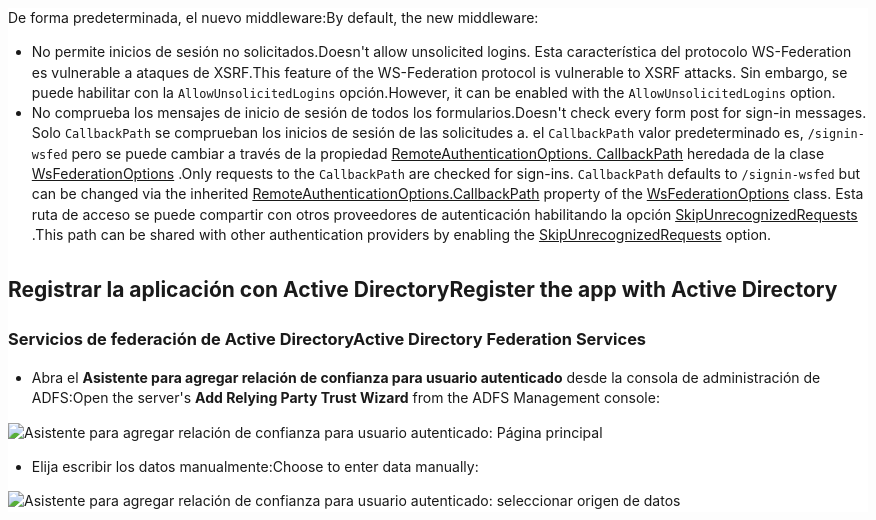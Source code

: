 <span data-ttu-id="878a6-109">De forma predeterminada, el nuevo middleware:</span><span class="sxs-lookup"><span data-stu-id="878a6-109">By default, the new middleware:</span></span>

* <span data-ttu-id="878a6-110">No permite inicios de sesión no solicitados.</span><span class="sxs-lookup"><span data-stu-id="878a6-110">Doesn't allow unsolicited logins.</span></span> <span data-ttu-id="878a6-111">Esta característica del protocolo WS-Federation es vulnerable a ataques de XSRF.</span><span class="sxs-lookup"><span data-stu-id="878a6-111">This feature of the WS-Federation protocol is vulnerable to XSRF attacks.</span></span> <span data-ttu-id="878a6-112">Sin embargo, se puede habilitar con la `AllowUnsolicitedLogins` opción.</span><span class="sxs-lookup"><span data-stu-id="878a6-112">However, it can be enabled with the `AllowUnsolicitedLogins` option.</span></span>
* <span data-ttu-id="878a6-113">No comprueba los mensajes de inicio de sesión de todos los formularios.</span><span class="sxs-lookup"><span data-stu-id="878a6-113">Doesn't check every form post for sign-in messages.</span></span> <span data-ttu-id="878a6-114">Solo `CallbackPath` se comprueban los inicios de sesión de las solicitudes a. el `CallbackPath` valor predeterminado es, `/signin-wsfed` pero se puede cambiar a través de la propiedad [RemoteAuthenticationOptions. CallbackPath](/dotnet/api/microsoft.aspnetcore.authentication.remoteauthenticationoptions.callbackpath) heredada de la clase [WsFederationOptions](/dotnet/api/microsoft.aspnetcore.authentication.wsfederation.wsfederationoptions) .</span><span class="sxs-lookup"><span data-stu-id="878a6-114">Only requests to the `CallbackPath` are checked for sign-ins. `CallbackPath` defaults to `/signin-wsfed` but can be changed via the inherited [RemoteAuthenticationOptions.CallbackPath](/dotnet/api/microsoft.aspnetcore.authentication.remoteauthenticationoptions.callbackpath) property of the [WsFederationOptions](/dotnet/api/microsoft.aspnetcore.authentication.wsfederation.wsfederationoptions) class.</span></span> <span data-ttu-id="878a6-115">Esta ruta de acceso se puede compartir con otros proveedores de autenticación habilitando la opción [SkipUnrecognizedRequests](/dotnet/api/microsoft.aspnetcore.authentication.wsfederation.wsfederationoptions.skipunrecognizedrequests) .</span><span class="sxs-lookup"><span data-stu-id="878a6-115">This path can be shared with other authentication providers by enabling the [SkipUnrecognizedRequests](/dotnet/api/microsoft.aspnetcore.authentication.wsfederation.wsfederationoptions.skipunrecognizedrequests) option.</span></span>

## <a name="register-the-app-with-active-directory"></a><span data-ttu-id="878a6-116">Registrar la aplicación con Active Directory</span><span class="sxs-lookup"><span data-stu-id="878a6-116">Register the app with Active Directory</span></span>

### <a name="active-directory-federation-services"></a><span data-ttu-id="878a6-117">Servicios de federación de Active Directory</span><span class="sxs-lookup"><span data-stu-id="878a6-117">Active Directory Federation Services</span></span>

* <span data-ttu-id="878a6-118">Abra el **Asistente para agregar relación de confianza para usuario autenticado** desde la consola de administración de ADFS:</span><span class="sxs-lookup"><span data-stu-id="878a6-118">Open the server's **Add Relying Party Trust Wizard** from the ADFS Management console:</span></span>

![Asistente para agregar relación de confianza para usuario autenticado: Página principal](ws-federation/_static/AdfsAddTrust.png)

* <span data-ttu-id="878a6-120">Elija escribir los datos manualmente:</span><span class="sxs-lookup"><span data-stu-id="878a6-120">Choose to enter data manually:</span></span>

![Asistente para agregar relación de confianza para usuario autenticado: seleccionar origen de datos](ws-federation/_static/AdfsSelectDataSource.png)
